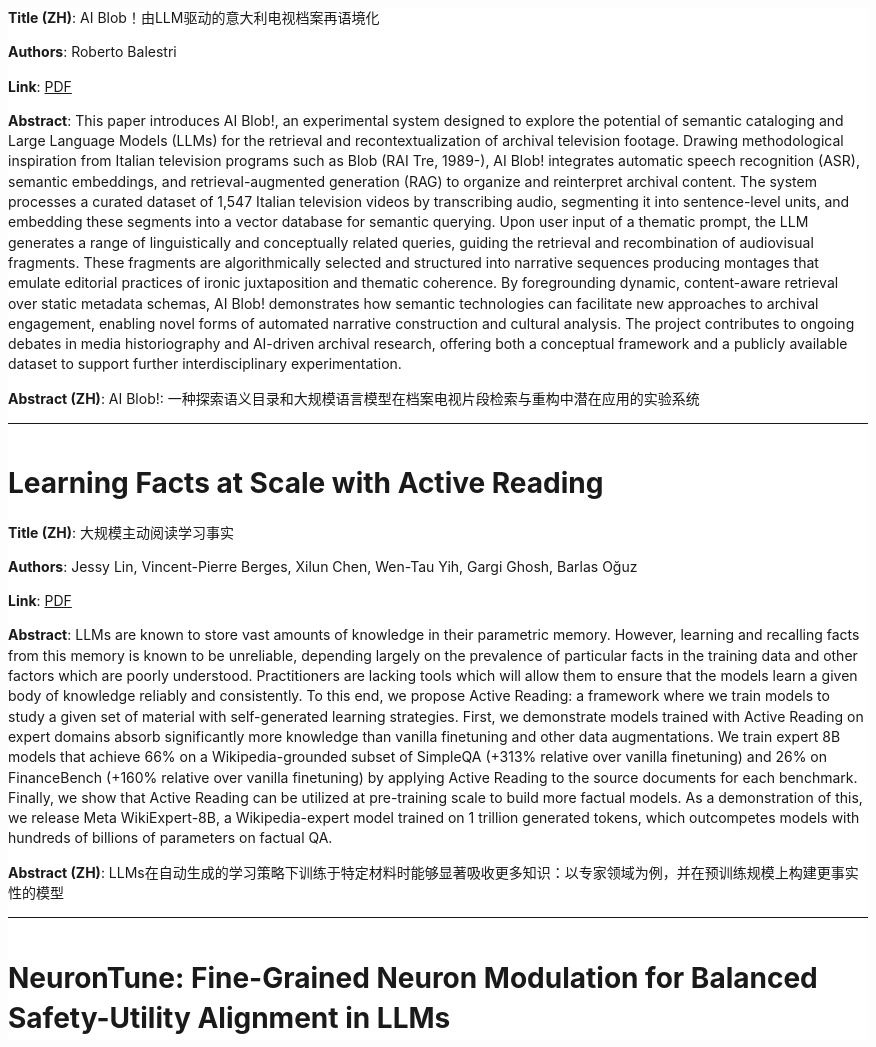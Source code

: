 **Title (ZH)**: AI Blob！由LLM驱动的意大利电视档案再语境化 

**Authors**: Roberto Balestri  

**Link**: [PDF](https://arxiv.org/pdf/2508.09535)  

**Abstract**: This paper introduces AI Blob!, an experimental system designed to explore the potential of semantic cataloging and Large Language Models (LLMs) for the retrieval and recontextualization of archival television footage. Drawing methodological inspiration from Italian television programs such as Blob (RAI Tre, 1989-), AI Blob! integrates automatic speech recognition (ASR), semantic embeddings, and retrieval-augmented generation (RAG) to organize and reinterpret archival content. The system processes a curated dataset of 1,547 Italian television videos by transcribing audio, segmenting it into sentence-level units, and embedding these segments into a vector database for semantic querying. Upon user input of a thematic prompt, the LLM generates a range of linguistically and conceptually related queries, guiding the retrieval and recombination of audiovisual fragments. These fragments are algorithmically selected and structured into narrative sequences producing montages that emulate editorial practices of ironic juxtaposition and thematic coherence. By foregrounding dynamic, content-aware retrieval over static metadata schemas, AI Blob! demonstrates how semantic technologies can facilitate new approaches to archival engagement, enabling novel forms of automated narrative construction and cultural analysis. The project contributes to ongoing debates in media historiography and AI-driven archival research, offering both a conceptual framework and a publicly available dataset to support further interdisciplinary experimentation. 

**Abstract (ZH)**: AI Blob!: 一种探索语义目录和大规模语言模型在档案电视片段检索与重构中潜在应用的实验系统 

---
# Learning Facts at Scale with Active Reading 

**Title (ZH)**: 大规模主动阅读学习事实 

**Authors**: Jessy Lin, Vincent-Pierre Berges, Xilun Chen, Wen-Tau Yih, Gargi Ghosh, Barlas Oğuz  

**Link**: [PDF](https://arxiv.org/pdf/2508.09494)  

**Abstract**: LLMs are known to store vast amounts of knowledge in their parametric memory. However, learning and recalling facts from this memory is known to be unreliable, depending largely on the prevalence of particular facts in the training data and other factors which are poorly understood. Practitioners are lacking tools which will allow them to ensure that the models learn a given body of knowledge reliably and consistently. To this end, we propose Active Reading: a framework where we train models to study a given set of material with self-generated learning strategies. First, we demonstrate models trained with Active Reading on expert domains absorb significantly more knowledge than vanilla finetuning and other data augmentations. We train expert 8B models that achieve 66% on a Wikipedia-grounded subset of SimpleQA (+313% relative over vanilla finetuning) and 26% on FinanceBench (+160% relative over vanilla finetuning) by applying Active Reading to the source documents for each benchmark. Finally, we show that Active Reading can be utilized at pre-training scale to build more factual models. As a demonstration of this, we release Meta WikiExpert-8B, a Wikipedia-expert model trained on 1 trillion generated tokens, which outcompetes models with hundreds of billions of parameters on factual QA. 

**Abstract (ZH)**: LLMs在自动生成的学习策略下训练于特定材料时能够显著吸收更多知识：以专家领域为例，并在预训练规模上构建更事实性的模型 

---
# NeuronTune: Fine-Grained Neuron Modulation for Balanced Safety-Utility Alignment in LLMs 
